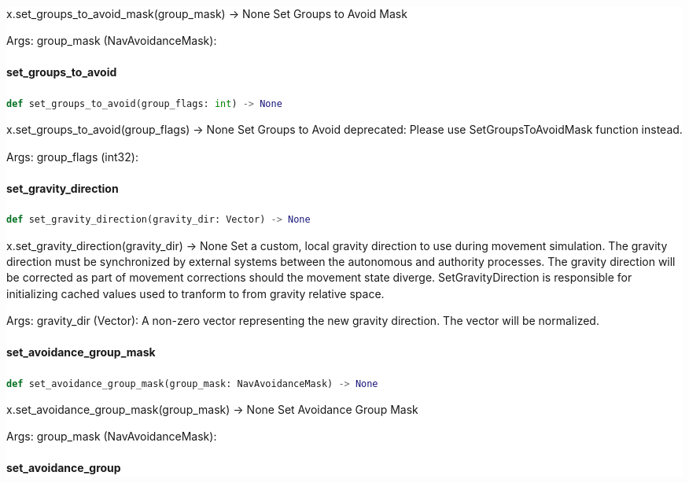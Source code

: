 x.set_groups_to_avoid_mask(group_mask) -> None
Set Groups to Avoid Mask

Args:
    group_mask (NavAvoidanceMask):

<a id="unreal.CharacterMovementComponent.set_groups_to_avoid"></a>

#### set_groups_to_avoid

```python
def set_groups_to_avoid(group_flags: int) -> None
```

x.set_groups_to_avoid(group_flags) -> None
Set Groups to Avoid
deprecated: Please use SetGroupsToAvoidMask function instead.

Args:
    group_flags (int32):

<a id="unreal.CharacterMovementComponent.set_gravity_direction"></a>

#### set_gravity_direction

```python
def set_gravity_direction(gravity_dir: Vector) -> None
```

x.set_gravity_direction(gravity_dir) -> None
Set a custom, local gravity direction to use during movement simulation.
The gravity direction must be synchronized by external systems between the autonomous
and authority processes. The gravity direction will be corrected as part of movement
corrections should the movement state diverge.
SetGravityDirection is responsible for initializing cached values used to tranform to
from gravity relative space.

Args:
    gravity_dir (Vector): A non-zero vector representing the new gravity direction. The vector will be normalized.

<a id="unreal.CharacterMovementComponent.set_avoidance_group_mask"></a>

#### set_avoidance_group_mask

```python
def set_avoidance_group_mask(group_mask: NavAvoidanceMask) -> None
```

x.set_avoidance_group_mask(group_mask) -> None
Set Avoidance Group Mask

Args:
    group_mask (NavAvoidanceMask):

<a id="unreal.CharacterMovementComponent.set_avoidance_group"></a>

#### set_avoidance_group
